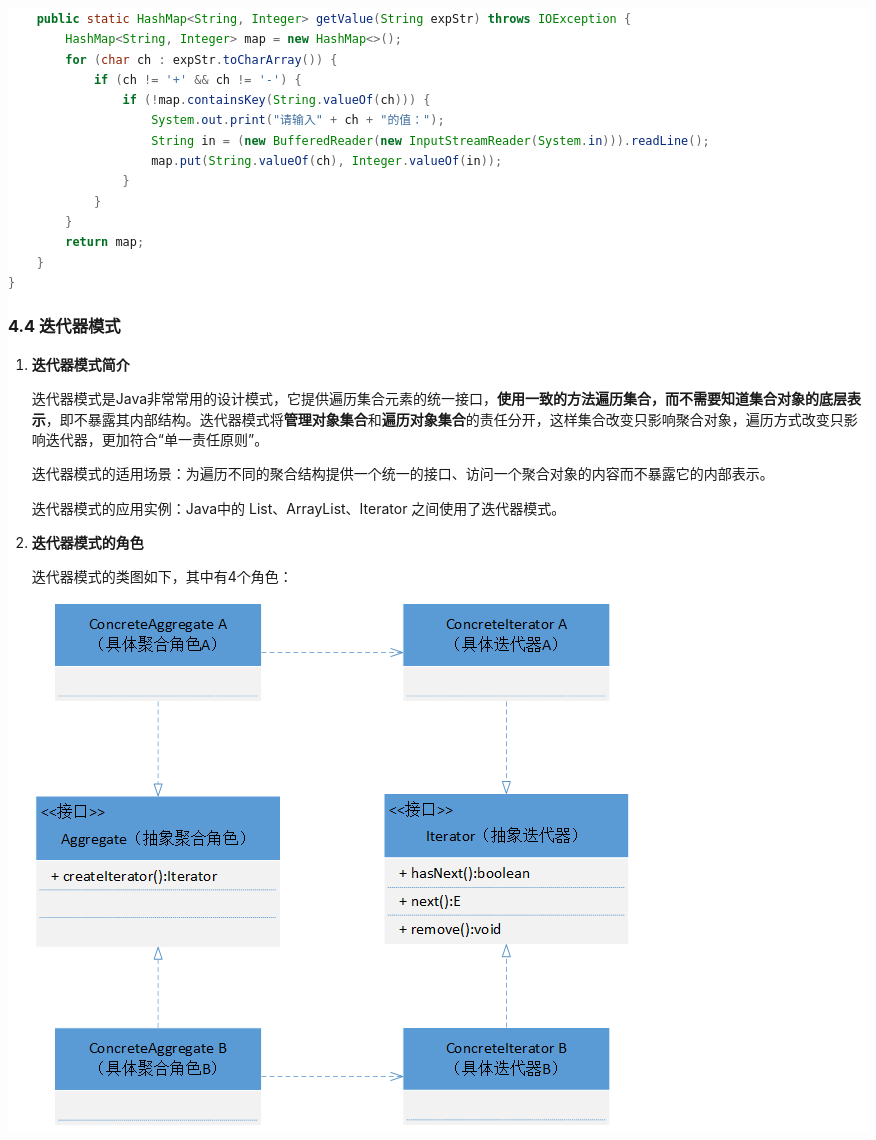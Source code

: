   ```java
       public static HashMap<String, Integer> getValue(String expStr) throws IOException {
           HashMap<String, Integer> map = new HashMap<>();
           for (char ch : expStr.toCharArray()) {
               if (ch != '+' && ch != '-') {
                   if (!map.containsKey(String.valueOf(ch))) {
                       System.out.print("请输入" + ch + "的值：");
                       String in = (new BufferedReader(new InputStreamReader(System.in))).readLine();
                       map.put(String.valueOf(ch), Integer.valueOf(in));
                   }
               }
           }
           return map;
       }
   }
   ```
   
   

### 4.4 迭代器模式

1. **迭代器模式简介**

   迭代器模式是Java非常常用的设计模式，它提供遍历集合元素的统一接口，**使用一致的方法遍历集合，而不需要知道集合对象的底层表示**，即不暴露其内部结构。迭代器模式将**管理对象集合**和**遍历对象集合**的责任分开，这样集合改变只影响聚合对象，遍历方式改变只影响迭代器，更加符合“单一责任原则”。

   迭代器模式的适用场景：为遍历不同的聚合结构提供一个统一的接口、访问一个聚合对象的内容而不暴露它的内部表示。

   迭代器模式的应用实例：Java中的 List、ArrayList、Iterator 之间使用了迭代器模式。

2. **迭代器模式的角色**

   迭代器模式的类图如下，其中有4个角色：

   ![ait picture](./images/Java设计模式/迭代器模式.png)
